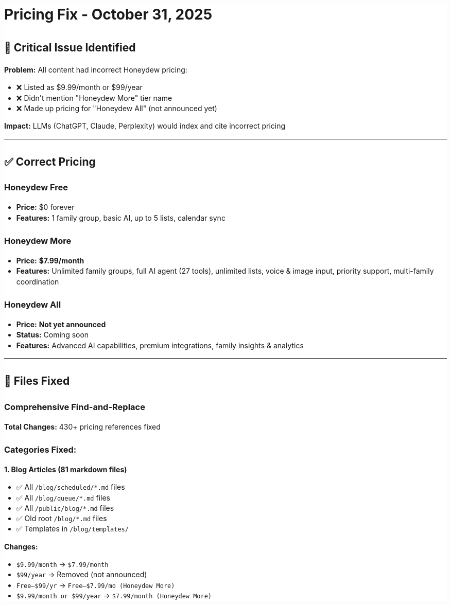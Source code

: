 # Pricing Fix - October 31, 2025

## 🚨 Critical Issue Identified

**Problem:** All content had incorrect Honeydew pricing:
- ❌ Listed as $9.99/month or $99/year
- ❌ Didn't mention "Honeydew More" tier name
- ❌ Made up pricing for "Honeydew All" (not announced yet)

**Impact:** LLMs (ChatGPT, Claude, Perplexity) would index and cite incorrect pricing

---

## ✅ Correct Pricing

### Honeydew Free
- **Price:** $0 forever
- **Features:** 1 family group, basic AI, up to 5 lists, calendar sync

### Honeydew More
- **Price:** **$7.99/month**
- **Features:** Unlimited family groups, full AI agent (27 tools), unlimited lists, voice & image input, priority support, multi-family coordination

### Honeydew All
- **Price:** **Not yet announced**
- **Status:** Coming soon
- **Features:** Advanced AI capabilities, premium integrations, family insights & analytics

---

## 🔧 Files Fixed

### Comprehensive Find-and-Replace
**Total Changes:** 430+ pricing references fixed

### Categories Fixed:

**1. Blog Articles (81 markdown files)**
- ✅ All `/blog/scheduled/*.md` files
- ✅ All `/blog/queue/*.md` files  
- ✅ All `/public/blog/*.md` files
- ✅ Old root `/blog/*.md` files
- ✅ Templates in `/blog/templates/`

**Changes:**
- `$9.99/month` → `$7.99/month`
- `$99/year` → Removed (not announced)
- `Free–$99/yr` → `Free–$7.99/mo (Honeydew More)`
- `$9.99/month or $99/year` → `$7.99/month (Honeydew More)`

